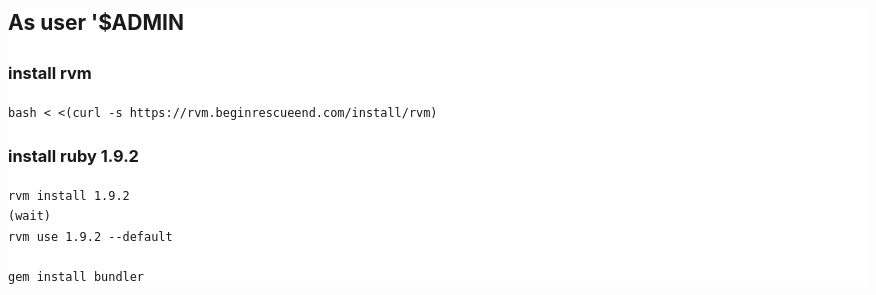 ## As user '$ADMIN

### install rvm

    bash < <(curl -s https://rvm.beginrescueend.com/install/rvm)

### install ruby 1.9.2

    rvm install 1.9.2
    (wait)
    rvm use 1.9.2 --default
    
    gem install bundler
